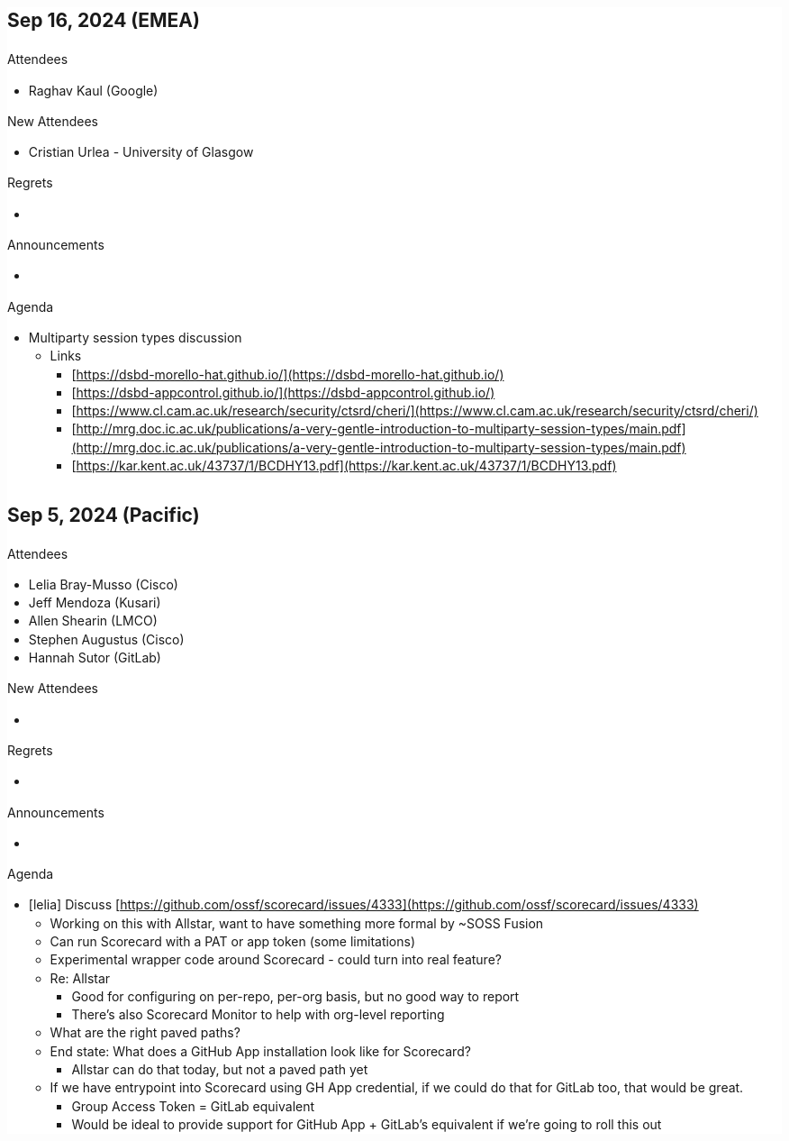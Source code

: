 ## Sep 16, 2024 (EMEA)

Attendees

* Raghav Kaul (Google)

New Attendees

* Cristian Urlea \- University of Glasgow

Regrets

* 

Announcements

* 

Agenda

* Multiparty session types discussion  
  * Links  
    * [https://dsbd-morello-hat.github.io/](https://dsbd-morello-hat.github.io/)  
    * [https://dsbd-appcontrol.github.io/](https://dsbd-appcontrol.github.io/)  
    * [https://www.cl.cam.ac.uk/research/security/ctsrd/cheri/](https://www.cl.cam.ac.uk/research/security/ctsrd/cheri/)  
    * [http://mrg.doc.ic.ac.uk/publications/a-very-gentle-introduction-to-multiparty-session-types/main.pdf](http://mrg.doc.ic.ac.uk/publications/a-very-gentle-introduction-to-multiparty-session-types/main.pdf)  
    * [https://kar.kent.ac.uk/43737/1/BCDHY13.pdf](https://kar.kent.ac.uk/43737/1/BCDHY13.pdf)

## Sep 5, 2024 (Pacific)

Attendees

* Lelia Bray-Musso (Cisco)  
* Jeff Mendoza (Kusari)  
* Allen Shearin (LMCO)  
* Stephen Augustus (Cisco)  
* Hannah Sutor (GitLab)

New Attendees

* 

Regrets

* 

Announcements

* 

Agenda

* \[lelia\] Discuss [https://github.com/ossf/scorecard/issues/4333](https://github.com/ossf/scorecard/issues/4333)   
  * Working on this with Allstar, want to have something more formal by \~SOSS Fusion  
  * Can run Scorecard with a PAT or app token (some limitations)  
  * Experimental wrapper code around Scorecard \- could turn into real feature?  
  * Re: Allstar  
    * Good for configuring on per-repo, per-org basis, but no good way to report  
    * There’s also Scorecard Monitor to help with org-level reporting  
  * What are the right paved paths?  
  * End state: What does a GitHub App installation look like for Scorecard?  
    * Allstar can do that today, but not a paved path yet  
  * If we have entrypoint into Scorecard using GH App credential, if we could do that for GitLab too, that would be great.   
    * Group Access Token \= GitLab equivalent  
    * Would be ideal to provide support for GitHub App \+ GitLab’s equivalent if we’re going to roll this out  